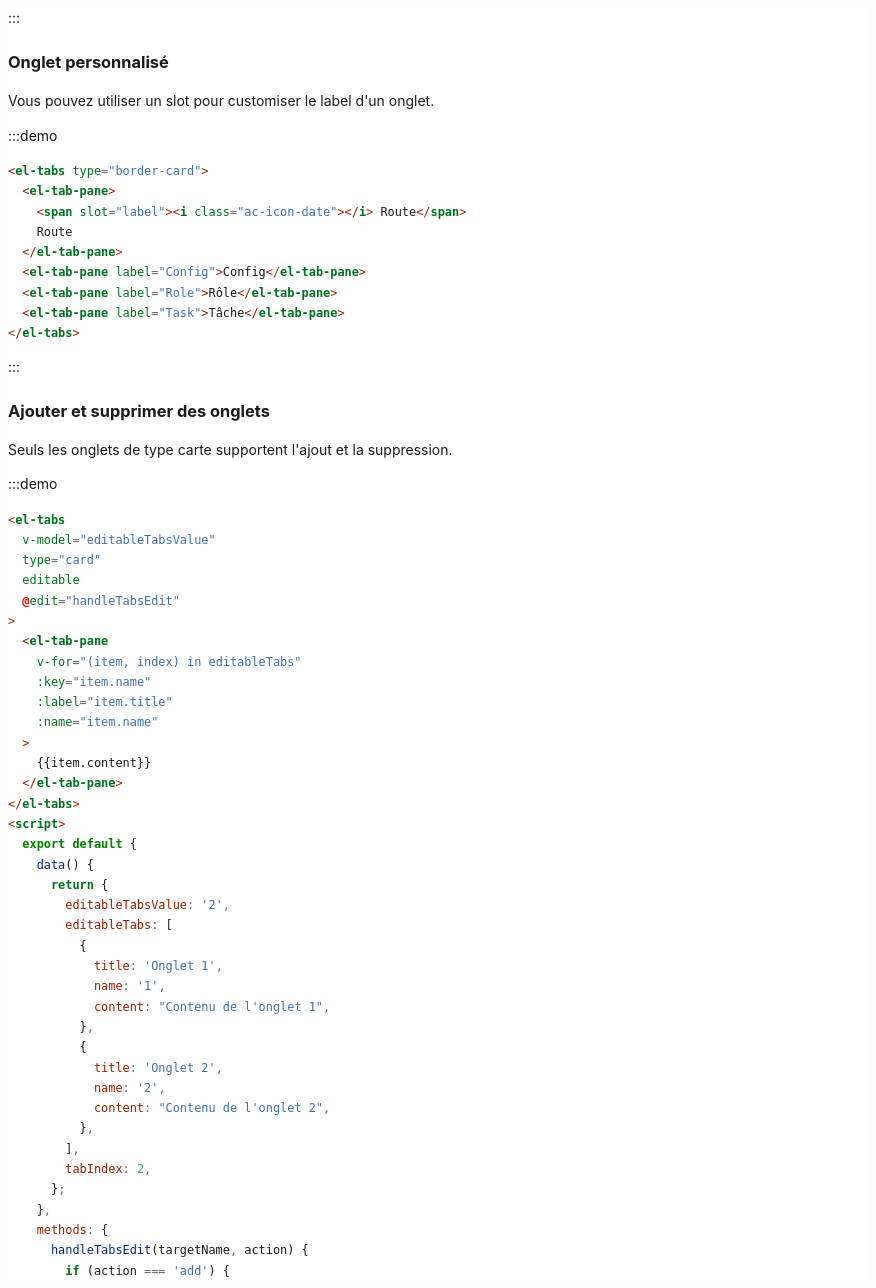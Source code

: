 :::

### Onglet personnalisé

Vous pouvez utiliser un slot pour customiser le label d'un onglet.

:::demo

```html
<el-tabs type="border-card">
  <el-tab-pane>
    <span slot="label"><i class="ac-icon-date"></i> Route</span>
    Route
  </el-tab-pane>
  <el-tab-pane label="Config">Config</el-tab-pane>
  <el-tab-pane label="Role">Rôle</el-tab-pane>
  <el-tab-pane label="Task">Tâche</el-tab-pane>
</el-tabs>
```

:::

### Ajouter et supprimer des onglets

Seuls les onglets de type carte supportent l'ajout et la suppression.

:::demo

```html
<el-tabs
  v-model="editableTabsValue"
  type="card"
  editable
  @edit="handleTabsEdit"
>
  <el-tab-pane
    v-for="(item, index) in editableTabs"
    :key="item.name"
    :label="item.title"
    :name="item.name"
  >
    {{item.content}}
  </el-tab-pane>
</el-tabs>
<script>
  export default {
    data() {
      return {
        editableTabsValue: '2',
        editableTabs: [
          {
            title: 'Onglet 1',
            name: '1',
            content: "Contenu de l'onglet 1",
          },
          {
            title: 'Onglet 2',
            name: '2',
            content: "Contenu de l'onglet 2",
          },
        ],
        tabIndex: 2,
      };
    },
    methods: {
      handleTabsEdit(targetName, action) {
        if (action === 'add') {
```
